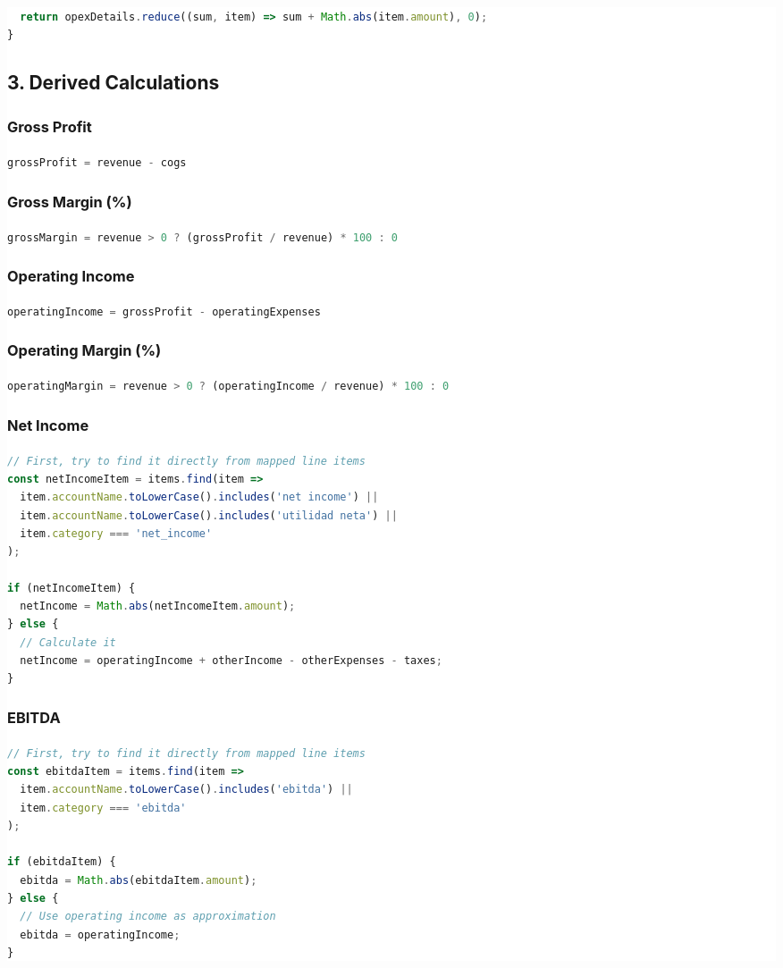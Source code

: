 ```typescript
  return opexDetails.reduce((sum, item) => sum + Math.abs(item.amount), 0);
}
```

## 3. Derived Calculations

### Gross Profit
```typescript
grossProfit = revenue - cogs
```

### Gross Margin (%)
```typescript
grossMargin = revenue > 0 ? (grossProfit / revenue) * 100 : 0
```

### Operating Income
```typescript
operatingIncome = grossProfit - operatingExpenses
```

### Operating Margin (%)
```typescript
operatingMargin = revenue > 0 ? (operatingIncome / revenue) * 100 : 0
```

### Net Income
```typescript
// First, try to find it directly from mapped line items
const netIncomeItem = items.find(item => 
  item.accountName.toLowerCase().includes('net income') ||
  item.accountName.toLowerCase().includes('utilidad neta') ||
  item.category === 'net_income'
);

if (netIncomeItem) {
  netIncome = Math.abs(netIncomeItem.amount);
} else {
  // Calculate it
  netIncome = operatingIncome + otherIncome - otherExpenses - taxes;
}
```

### EBITDA
```typescript
// First, try to find it directly from mapped line items
const ebitdaItem = items.find(item => 
  item.accountName.toLowerCase().includes('ebitda') ||
  item.category === 'ebitda'
);

if (ebitdaItem) {
  ebitda = Math.abs(ebitdaItem.amount);
} else {
  // Use operating income as approximation
  ebitda = operatingIncome;
}
```
